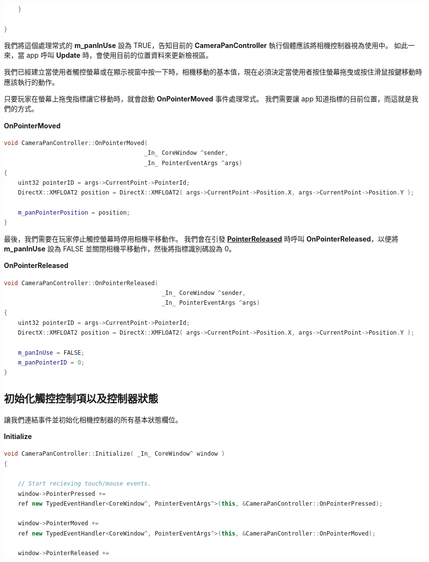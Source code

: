 ```cpp
    }
    
}
```

我們將這個處理常式的 **m\_panInUse** 設為 TRUE，告知目前的 **CameraPanController** 執行個體應該將相機控制器視為使用中。 如此一來，當 app 呼叫 **Update** 時，會使用目前的位置資料來更新檢視區。

我們已經建立當使用者觸控螢幕或在顯示視窗中按一下時，相機移動的基本值，現在必須決定當使用者按住螢幕拖曳或按住滑鼠按鍵移動時應該執行的動作。

只要玩家在螢幕上拖曳指標讓它移動時，就會啟動 **OnPointerMoved** 事件處理常式。 我們需要讓 app 知道指標的目前位置，而這就是我們的方式。

**OnPointerMoved**

```cpp
void CameraPanController::OnPointerMoved(
                                        _In_ CoreWindow ^sender,
                                        _In_ PointerEventArgs ^args)
{
    uint32 pointerID = args->CurrentPoint->PointerId;
    DirectX::XMFLOAT2 position = DirectX::XMFLOAT2( args->CurrentPoint->Position.X, args->CurrentPoint->Position.Y );

    m_panPointerPosition = position;
}
```

最後，我們需要在玩家停止觸控螢幕時停用相機平移動作。 我們會在引發 [**PointerReleased**](https://msdn.microsoft.com/library/windows/apps/br208279) 時呼叫 **OnPointerReleased**，以便將 **m\_panInUse** 設為 FALSE 並關閉相機平移動作，然後將指標識別碼設為 0。

**OnPointerReleased**

```cpp
void CameraPanController::OnPointerReleased(
                                             _In_ CoreWindow ^sender,
                                             _In_ PointerEventArgs ^args)
{
    uint32 pointerID = args->CurrentPoint->PointerId;
    DirectX::XMFLOAT2 position = DirectX::XMFLOAT2( args->CurrentPoint->Position.X, args->CurrentPoint->Position.Y );

    m_panInUse = FALSE;
    m_panPointerID = 0;
}
```

## <a name="initialize-the-touch-controls-and-the-controller-state"></a>初始化觸控控制項以及控制器狀態


讓我們連結事件並初始化相機控制器的所有基本狀態欄位。

**Initialize**

```cpp
void CameraPanController::Initialize( _In_ CoreWindow^ window )
{

    // Start recieving touch/mouse events.
    window->PointerPressed += 
    ref new TypedEventHandler<CoreWindow^, PointerEventArgs^>(this, &CameraPanController::OnPointerPressed);

    window->PointerMoved += 
    ref new TypedEventHandler<CoreWindow^, PointerEventArgs^>(this, &CameraPanController::OnPointerMoved);

    window->PointerReleased += 
```